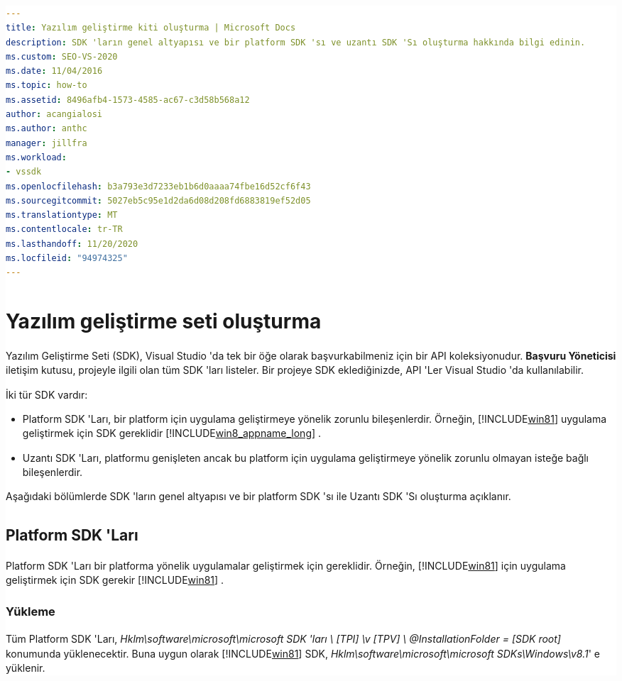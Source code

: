 ```yaml
---
title: Yazılım geliştirme kiti oluşturma | Microsoft Docs
description: SDK 'ların genel altyapısı ve bir platform SDK 'sı ve uzantı SDK 'Sı oluşturma hakkında bilgi edinin.
ms.custom: SEO-VS-2020
ms.date: 11/04/2016
ms.topic: how-to
ms.assetid: 8496afb4-1573-4585-ac67-c3d58b568a12
author: acangialosi
ms.author: anthc
manager: jillfra
ms.workload:
- vssdk
ms.openlocfilehash: b3a793e3d7233eb1b6d0aaaa74fbe16d52cf6f43
ms.sourcegitcommit: 5027eb5c95e1d2da6d08d208fd6883819ef52d05
ms.translationtype: MT
ms.contentlocale: tr-TR
ms.lasthandoff: 11/20/2020
ms.locfileid: "94974325"
---
```

# <a name="create-a-software-development-kit"></a>Yazılım geliştirme seti oluşturma

Yazılım Geliştirme Seti (SDK), Visual Studio 'da tek bir öğe olarak başvurkabilmeniz için bir API koleksiyonudur. **Başvuru Yöneticisi** iletişim kutusu, projeyle ilgili olan tüm SDK 'ları listeler. Bir projeye SDK eklediğinizde, API 'Ler Visual Studio 'da kullanılabilir.

İki tür SDK vardır:

- Platform SDK 'Ları, bir platform için uygulama geliştirmeye yönelik zorunlu bileşenlerdir. Örneğin, [!INCLUDE[win81](../debugger/includes/win81_md.md)] uygulama geliştirmek için SDK gereklidir [!INCLUDE[win8_appname_long](../debugger/includes/win8_appname_long_md.md)] .

- Uzantı SDK 'Ları, platformu genişleten ancak bu platform için uygulama geliştirmeye yönelik zorunlu olmayan isteğe bağlı bileşenlerdir.

Aşağıdaki bölümlerde SDK 'ların genel altyapısı ve bir platform SDK 'sı ile Uzantı SDK 'Sı oluşturma açıklanır.

## <a name="platform-sdks"></a>Platform SDK 'Ları

Platform SDK 'Ları bir platforma yönelik uygulamalar geliştirmek için gereklidir. Örneğin, [!INCLUDE[win81](../debugger/includes/win81_md.md)] için uygulama geliştirmek için SDK gerekir [!INCLUDE[win81](../debugger/includes/win81_md.md)] .

### <a name="installation"></a>Yükleme

Tüm Platform SDK 'Ları, *Hklm\software\microsoft\microsoft SDK 'ları \\ [TPI] \v [TPV] \\ @InstallationFolder = [SDK root]* konumunda yüklenecektir. Buna uygun olarak [!INCLUDE[win81](../debugger/includes/win81_md.md)] SDK, *Hklm\software\microsoft\microsoft SDKs\Windows\v8.1*' e yüklenir.
